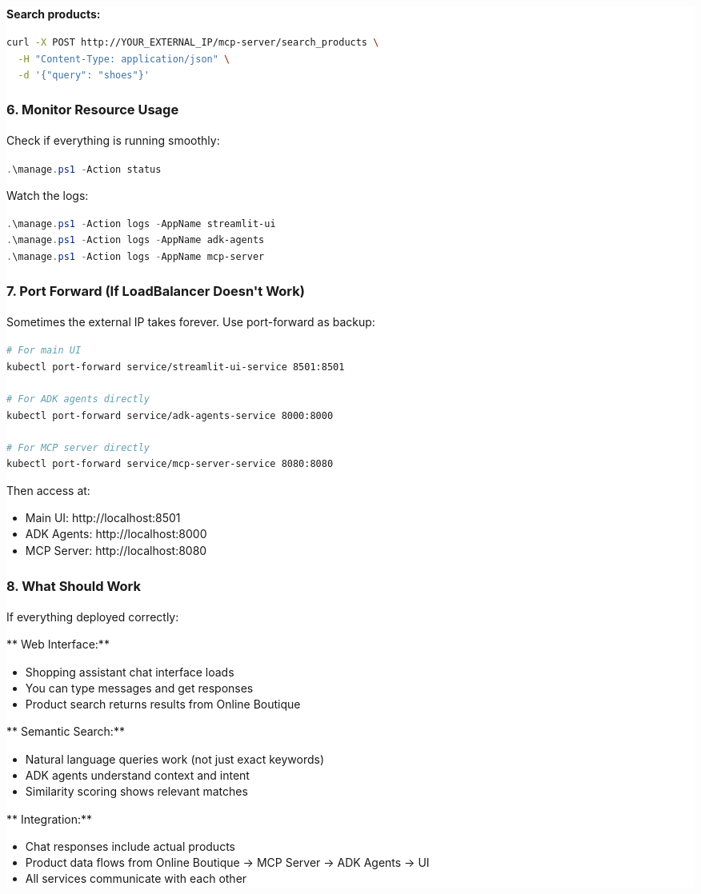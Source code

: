 **Search products:**
```bash
curl -X POST http://YOUR_EXTERNAL_IP/mcp-server/search_products \
  -H "Content-Type: application/json" \
  -d '{"query": "shoes"}'
```

### 6. Monitor Resource Usage

Check if everything is running smoothly:
```powershell
.\manage.ps1 -Action status
```

Watch the logs:
```powershell
.\manage.ps1 -Action logs -AppName streamlit-ui
.\manage.ps1 -Action logs -AppName adk-agents
.\manage.ps1 -Action logs -AppName mcp-server
```

### 7. Port Forward (If LoadBalancer Doesn't Work)

Sometimes the external IP takes forever. Use port-forward as backup:

```bash
# For main UI
kubectl port-forward service/streamlit-ui-service 8501:8501

# For ADK agents directly  
kubectl port-forward service/adk-agents-service 8000:8000

# For MCP server directly
kubectl port-forward service/mcp-server-service 8080:8080
```

Then access at:
- Main UI: http://localhost:8501
- ADK Agents: http://localhost:8000
- MCP Server: http://localhost:8080

### 8. What Should Work

If everything deployed correctly:

** Web Interface:**
- Shopping assistant chat interface loads
- You can type messages and get responses
- Product search returns results from Online Boutique

** Semantic Search:**  
- Natural language queries work (not just exact keywords)
- ADK agents understand context and intent
- Similarity scoring shows relevant matches

** Integration:**
- Chat responses include actual products
- Product data flows from Online Boutique → MCP Server → ADK Agents → UI
- All services communicate with each other
